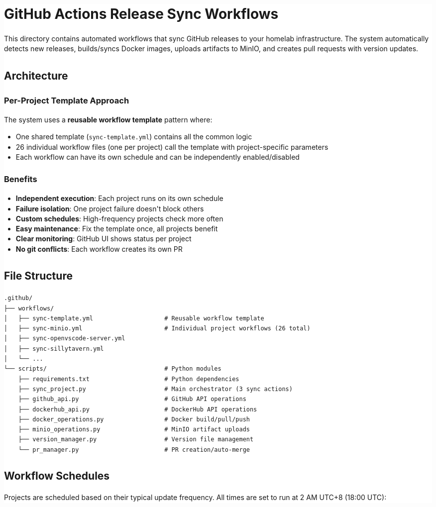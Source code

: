 # GitHub Actions Release Sync Workflows

This directory contains automated workflows that sync GitHub releases to your homelab infrastructure. The system automatically detects new releases, builds/syncs Docker images, uploads artifacts to MinIO, and creates pull requests with version updates.

## Architecture

### Per-Project Template Approach

The system uses a **reusable workflow template** pattern where:
- One shared template (`sync-template.yml`) contains all the common logic
- 26 individual workflow files (one per project) call the template with project-specific parameters
- Each workflow can have its own schedule and can be independently enabled/disabled

### Benefits

- **Independent execution**: Each project runs on its own schedule
- **Failure isolation**: One project failure doesn't block others
- **Custom schedules**: High-frequency projects check more often
- **Easy maintenance**: Fix the template once, all projects benefit
- **Clear monitoring**: GitHub UI shows status per project
- **No git conflicts**: Each workflow creates its own PR

## File Structure

```
.github/
├── workflows/
│   ├── sync-template.yml                    # Reusable workflow template
│   ├── sync-minio.yml                       # Individual project workflows (26 total)
│   ├── sync-openvscode-server.yml
│   ├── sync-sillytavern.yml
│   └── ...
└── scripts/                                 # Python modules
    ├── requirements.txt                     # Python dependencies
    ├── sync_project.py                      # Main orchestrator (3 sync actions)
    ├── github_api.py                        # GitHub API operations
    ├── dockerhub_api.py                     # DockerHub API operations
    ├── docker_operations.py                 # Docker build/pull/push
    ├── minio_operations.py                  # MinIO artifact uploads
    ├── version_manager.py                   # Version file management
    └── pr_manager.py                        # PR creation/auto-merge
```

## Workflow Schedules

Projects are scheduled based on their typical update frequency. All times are set to run at 2 AM UTC+8 (18:00 UTC):
